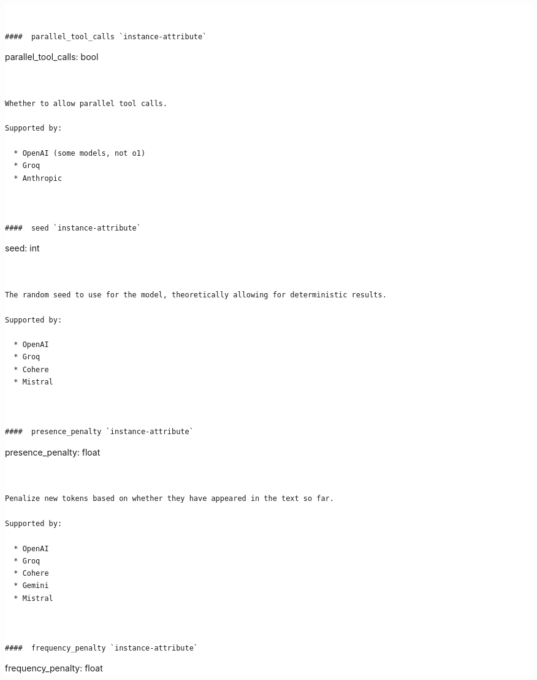 ```


####  parallel_tool_calls `instance-attribute`

```
parallel_tool_calls: bool[](https://docs.python.org/3/library/functions.html#bool)

```


Whether to allow parallel tool calls.

Supported by:

  * OpenAI (some models, not o1)
  * Groq
  * Anthropic



####  seed `instance-attribute`

```
seed: int[](https://docs.python.org/3/library/functions.html#int)

```


The random seed to use for the model, theoretically allowing for deterministic results.

Supported by:

  * OpenAI
  * Groq
  * Cohere
  * Mistral



####  presence_penalty `instance-attribute`

```
presence_penalty: float[](https://docs.python.org/3/library/functions.html#float)

```


Penalize new tokens based on whether they have appeared in the text so far.

Supported by:

  * OpenAI
  * Groq
  * Cohere
  * Gemini
  * Mistral



####  frequency_penalty `instance-attribute`

```
frequency_penalty: float[](https://docs.python.org/3/library/functions.html#float)
